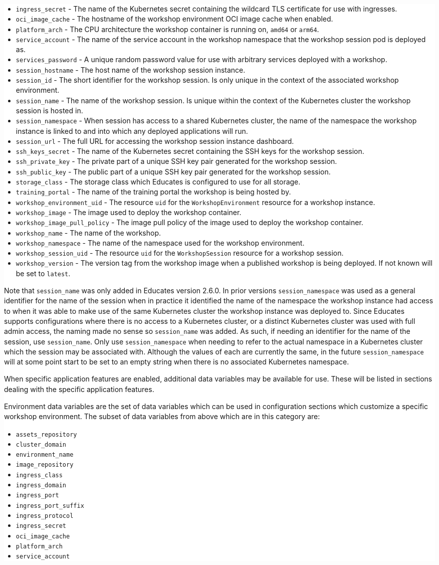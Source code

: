 - `ingress_secret` - The name of the Kubernetes secret containing the wildcard TLS certificate for use with ingresses.
- `oci_image_cache` - The hostname of the workshop environment OCI image cache when enabled.
- `platform_arch` - The CPU architecture the workshop container is running on, `amd64` or `arm64`.
- `service_account` - The name of the service account in the workshop namespace that the workshop session pod is deployed as.
- `services_password` - A unique random password value for use with arbitrary services deployed with a workshop.
- `session_hostname` - The host name of the workshop session instance.
- `session_id` - The short identifier for the workshop session. Is only unique in the context of the associated workshop environment.
- `session_name` - The name of the workshop session. Is unique within the context of the Kubernetes cluster the workshop session is hosted in.
- `session_namespace` - When session has access to a shared Kubernetes cluster, the name of the namespace the workshop instance is linked to and into which any deployed applications will run.
- `session_url` - The full URL for accessing the workshop session instance dashboard.
- `ssh_keys_secret` - The name of the Kubernetes secret containing the SSH keys for the workshop session.
- `ssh_private_key` - The private part of a unique SSH key pair generated for the workshop session.
- `ssh_public_key` - The public part of a unique SSH key pair generated for the workshop session.
- `storage_class` - The storage class which Educates is configured to use for all storage.
- `training_portal` - The name of the training portal the workshop is being hosted by.
- `workshop_environment_uid` - The resource `uid` for the `WorkshopEnvironment` resource for a workshop instance.
- `workshop_image` - The image used to deploy the workshop container.
- `workshop_image_pull_policy` - The image pull policy of the image used to deploy the workshop container.
- `workshop_name` - The name of the workshop.
- `workshop_namespace` - The name of the namespace used for the workshop environment.
- `workshop_session_uid` - The resource `uid` for the `WorkshopSession` resource for a workshop session.
- `workshop_version` - The version tag from the workshop image when a published workshop is being deployed. If not known will be set to `latest`.

Note that `session_name` was only added in Educates version 2.6.0. In prior versions `session_namespace` was used as a general identifier for the name of the session when in practice it identified the name of the namespace the workshop instance had access to when it was able to make use of the same Kubernetes cluster the workshop instance was deployed to. Since Educates supports configurations where there is no access to a Kubernetes cluster, or a distinct Kubernetes cluster was used with full admin access, the naming made no sense so `session_name` was added. As such, if needing an identifier for the name of the session, use `session_name`. Only use `session_namespace` when needing to refer to the actual namespace in a Kubernetes cluster which the session may be associated with. Although the values of each are currently the same, in the future `session_namespace` will at some point start to be set to an empty string when there is no associated Kubernetes namespace.

When specific application features are enabled, additional data variables may be available for use. These will be listed in sections dealing with the specific application features.

Environment data variables are the set of data variables which can be used in configuration sections which customize a specific workshop environment. The subset of data variables from above which are in this category are:

- `assets_repository`
- `cluster_domain`
- `environment_name`
- `image_repository`
- `ingress_class`
- `ingress_domain`
- `ingress_port`
- `ingress_port_suffix`
- `ingress_protocol`
- `ingress_secret`
- `oci_image_cache`
- `platform_arch`
- `service_account`